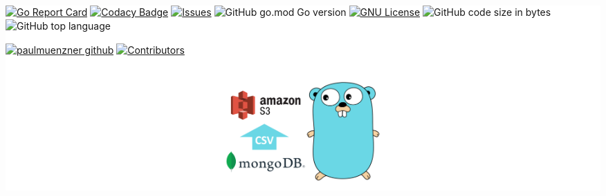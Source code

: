 <a name="readme-top"></a>





[![Go Report Card](https://goreportcard.com/badge/github.com/paulmuenzner/backupserver)](https://goreportcard.com/report/github.com/paulmuenzner/backupserver)
[![Codacy Badge](https://app.codacy.com/project/badge/Grade/650472443a824243884952184a6732dd)](https://app.codacy.com/gh/paulmuenzner/backupserver/dashboard?utm_source=gh&utm_medium=referral&utm_content=&utm_campaign=Badge_grade)
[![Issues][issues-shield]][issues-url]
![GitHub go.mod Go version](https://img.shields.io/github/go-mod/go-version/paulmuenzner/backupserver)
[![GNU License][license-shield]][license-url]
![GitHub code size in bytes](https://img.shields.io/github/languages/code-size/paulmuenzner/backupserver)
![GitHub top language](https://img.shields.io/github/languages/top/paulmuenzner/backupserver)
 
[![paulmuenzner github][github-shield]][github-url] 
[![Contributors][contributors-shield]][contributors-url]




<br />
<div align="center">
  <a href="https://github.com/paulmuenzner/backupserver">
    <img src="assets/logo-backup-server.png" alt="Logo" width="235" height="154">
  </a>


[golang-shield]: https://img.shields.io/badge/golang-black.svg?logo=go&logoColor=ffffff&colorB=00ADD8
[golang-url]: https://go.dev/
[aws-shield]: https://img.shields.io/badge/aws_s3-black.svg?logo=amazons3&logoColor=ffffff&colorB=569A31
[aws-url]: https://aws.github.io/aws-sdk-go-v2/docs/
[mongodb-shield]: https://img.shields.io/badge/mongodb-black.svg?logo=mongodb&logoColor=ffffff&colorB=47A248
[mongodb-url]: https://go.dev/
[github-shield]: https://img.shields.io/badge/paulmuenzner-black.svg?logo=github&logoColor=ffffff&colorB=000000
[github-url]: https://github.com/paulmuenzner?tab=repositories
[contributors-shield]: https://img.shields.io/github/contributors/paulmuenzner/backupserver.svg
[contributors-url]: https://github.com/paulmuenzner/backupserver/graphs/contributors
[issues-shield]: https://img.shields.io/github/issues/paulmuenzner/backupserver.svg
[issues-url]: https://github.com/paulmuenzner/backupserver/issues
[license-shield]: https://img.shields.io/github/license/paulmuenzner/backupserver.svg
[license-url]: https://github.com/paulmuenzner/backupserver/blob/master/LICENSE.txt